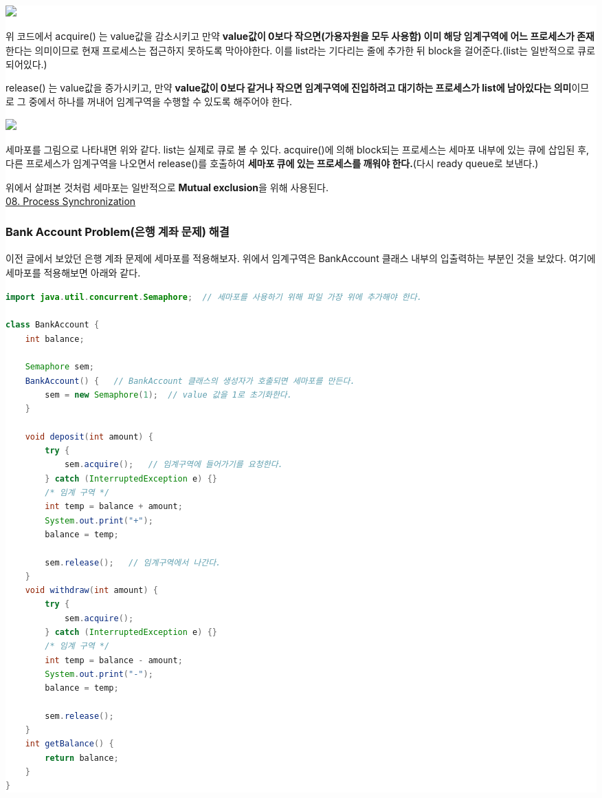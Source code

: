 ![](os-process-sync-23.png)

위 코드에서 acquire() 는 value값을 감소시키고 만약 **value값이 0보다 작으면(가용자원을 모두 사용함) 이미 해당 임계구역에 어느 프로세스가 존재**한다는 의미이므로 현재 프로세스는 접근하지 못하도록 막아야한다. 이를 list라는 기다리는 줄에 추가한 뒤 block을 걸어준다.(list는 일반적으로 큐로 되어있다.)

release() 는 value값을 증가시키고, 만약 **value값이 0보다 같거나 작으면 임계구역에 진입하려고 대기하는 프로세스가 list에 남아있다는 의미**이므로 그 중에서 하나를 꺼내어 임계구역을 수행할 수 있도록 해주어야 한다.

![](os-process-sync-24.png)

세마포를 그림으로 나타내면 위와 같다. list는 실제로 큐로 볼 수 있다. acquire()에 의해 block되는 프로세스는 세마포 내부에 있는 큐에 삽입된 후, 다른 프로세스가 임계구역을 나오면서 release()를 호출하여 **세마포 큐에 있는 프로세스를 깨워야 한다.**(다시 ready queue로 보낸다.)

위에서 살펴본 것처럼 세마포는 일반적으로 **Mutual exclusion**을 위해 사용된다.  
[08. Process Synchronization](08.%20Process%20Synchronization.md)

### Bank Account Problem(은행 계좌 문제) 해결

이전 글에서 보았던 은행 계좌 문제에 세마포를 적용해보자. 위에서 임계구역은 BankAccount 클래스 내부의 입출력하는 부분인 것을 보았다. 여기에 세마포를 적용해보면 아래와 같다.

````java
import java.util.concurrent.Semaphore;  // 세마포를 사용하기 위해 파일 가장 위에 추가해야 한다.

class BankAccount {
	int balance;

	Semaphore sem;
	BankAccount() {   // BankAccount 클래스의 생성자가 호출되면 세마포를 만든다.
		sem = new Semaphore(1);  // value 값을 1로 초기화한다.
	}

	void deposit(int amount) {
		try {
			sem.acquire();   // 임계구역에 들어가기를 요청한다.
		} catch (InterruptedException e) {}
	    /* 임계 구역 */
		int temp = balance + amount;
		System.out.print("+");
		balance = temp;

		sem.release();   // 임계구역에서 나간다.
	}
	void withdraw(int amount) {
		try {
			sem.acquire();
		} catch (InterruptedException e) {}
	    /* 임계 구역 */
		int temp = balance - amount;
		System.out.print("-");
		balance = temp;

		sem.release();
	}
	int getBalance() {
		return balance;
	}
}
````
